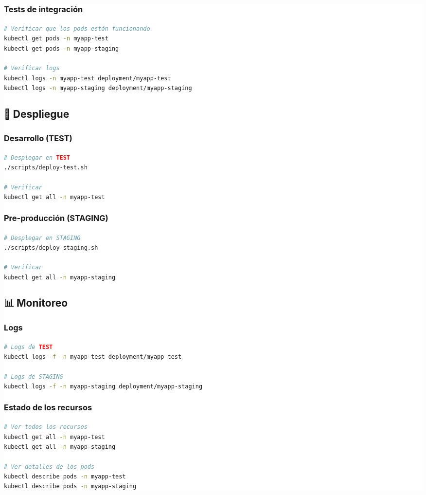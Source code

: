 ### Tests de integración

```bash
# Verificar que los pods están funcionando
kubectl get pods -n myapp-test
kubectl get pods -n myapp-staging

# Verificar logs
kubectl logs -n myapp-test deployment/myapp-test
kubectl logs -n myapp-staging deployment/myapp-staging
```

## 🚀 Despliegue

### Desarrollo (TEST)

```bash
# Desplegar en TEST
./scripts/deploy-test.sh

# Verificar
kubectl get all -n myapp-test
```

### Pre-producción (STAGING)

```bash
# Desplegar en STAGING
./scripts/deploy-staging.sh

# Verificar
kubectl get all -n myapp-staging
```

## 📊 Monitoreo

### Logs

```bash
# Logs de TEST
kubectl logs -f -n myapp-test deployment/myapp-test

# Logs de STAGING
kubectl logs -f -n myapp-staging deployment/myapp-staging
```

### Estado de los recursos

```bash
# Ver todos los recursos
kubectl get all -n myapp-test
kubectl get all -n myapp-staging

# Ver detalles de los pods
kubectl describe pods -n myapp-test
kubectl describe pods -n myapp-staging
```
